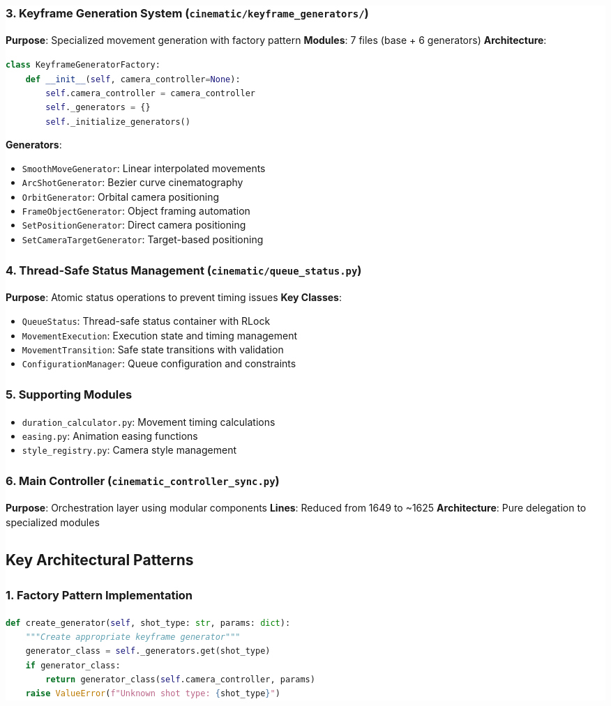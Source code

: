 ### 3. Keyframe Generation System (`cinematic/keyframe_generators/`)
**Purpose**: Specialized movement generation with factory pattern
**Modules**: 7 files (base + 6 generators)
**Architecture**:
```python
class KeyframeGeneratorFactory:
    def __init__(self, camera_controller=None):
        self.camera_controller = camera_controller
        self._generators = {}
        self._initialize_generators()
```

**Generators**:
- `SmoothMoveGenerator`: Linear interpolated movements
- `ArcShotGenerator`: Bezier curve cinematography  
- `OrbitGenerator`: Orbital camera positioning
- `FrameObjectGenerator`: Object framing automation
- `SetPositionGenerator`: Direct camera positioning
- `SetCameraTargetGenerator`: Target-based positioning

### 4. Thread-Safe Status Management (`cinematic/queue_status.py`)
**Purpose**: Atomic status operations to prevent timing issues
**Key Classes**:
- `QueueStatus`: Thread-safe status container with RLock
- `MovementExecution`: Execution state and timing management
- `MovementTransition`: Safe state transitions with validation
- `ConfigurationManager`: Queue configuration and constraints

### 5. Supporting Modules
- `duration_calculator.py`: Movement timing calculations
- `easing.py`: Animation easing functions  
- `style_registry.py`: Camera style management

### 6. Main Controller (`cinematic_controller_sync.py`)
**Purpose**: Orchestration layer using modular components
**Lines**: Reduced from 1649 to ~1625
**Architecture**: Pure delegation to specialized modules

## Key Architectural Patterns

### 1. Factory Pattern Implementation
```python
def create_generator(self, shot_type: str, params: dict):
    """Create appropriate keyframe generator"""
    generator_class = self._generators.get(shot_type)
    if generator_class:
        return generator_class(self.camera_controller, params)
    raise ValueError(f"Unknown shot type: {shot_type}")
```
